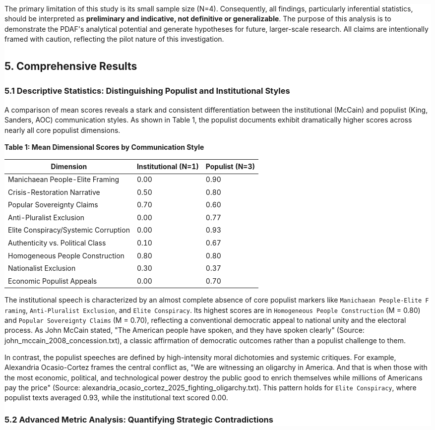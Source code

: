 The primary limitation of this study is its small sample size (N=4). Consequently, all findings, particularly inferential statistics, should be interpreted as **preliminary and indicative, not definitive or generalizable**. The purpose of this analysis is to demonstrate the PDAF's analytical potential and generate hypotheses for future, larger-scale research. All claims are intentionally framed with caution, reflecting the pilot nature of this investigation.

## 5. Comprehensive Results

### 5.1 Descriptive Statistics: Distinguishing Populist and Institutional Styles

A comparison of mean scores reveals a stark and consistent differentiation between the institutional (McCain) and populist (King, Sanders, AOC) communication styles. As shown in Table 1, the populist documents exhibit dramatically higher scores across nearly all core populist dimensions.

**Table 1: Mean Dimensional Scores by Communication Style**

| Dimension                               | Institutional (N=1) | Populist (N=3) |
| --------------------------------------- | ------------------- | -------------- |
| Manichaean People-Elite Framing         | 0.00                | 0.90           |
| Crisis-Restoration Narrative            | 0.50                | 0.80           |
| Popular Sovereignty Claims              | 0.70                | 0.60           |
| Anti-Pluralist Exclusion                | 0.00                | 0.77           |
| Elite Conspiracy/Systemic Corruption    | 0.00                | 0.93           |
| Authenticity vs. Political Class        | 0.10                | 0.67           |
| Homogeneous People Construction         | 0.80                | 0.80           |
| Nationalist Exclusion                   | 0.30                | 0.37           |
| Economic Populist Appeals               | 0.00                | 0.70           |

The institutional speech is characterized by an almost complete absence of core populist markers like `Manichaean People-Elite Framing`, `Anti-Pluralist Exclusion`, and `Elite Conspiracy`. Its highest scores are in `Homogeneous People Construction` (M = 0.80) and `Popular Sovereignty Claims` (M = 0.70), reflecting a conventional democratic appeal to national unity and the electoral process. As John McCain stated, "The American people have spoken, and they have spoken clearly" (Source: john_mccain_2008_concession.txt), a classic affirmation of democratic outcomes rather than a populist challenge to them.

In contrast, the populist speeches are defined by high-intensity moral dichotomies and systemic critiques. For example, Alexandria Ocasio-Cortez frames the central conflict as, "We are witnessing an oligarchy in America. And that is when those with the most economic, political, and technological power destroy the public good to enrich themselves while millions of Americans pay the price" (Source: alexandria_ocasio_cortez_2025_fighting_oligarchy.txt). This pattern holds for `Elite Conspiracy`, where populist texts averaged 0.93, while the institutional text scored 0.00.

### 5.2 Advanced Metric Analysis: Quantifying Strategic Contradictions
